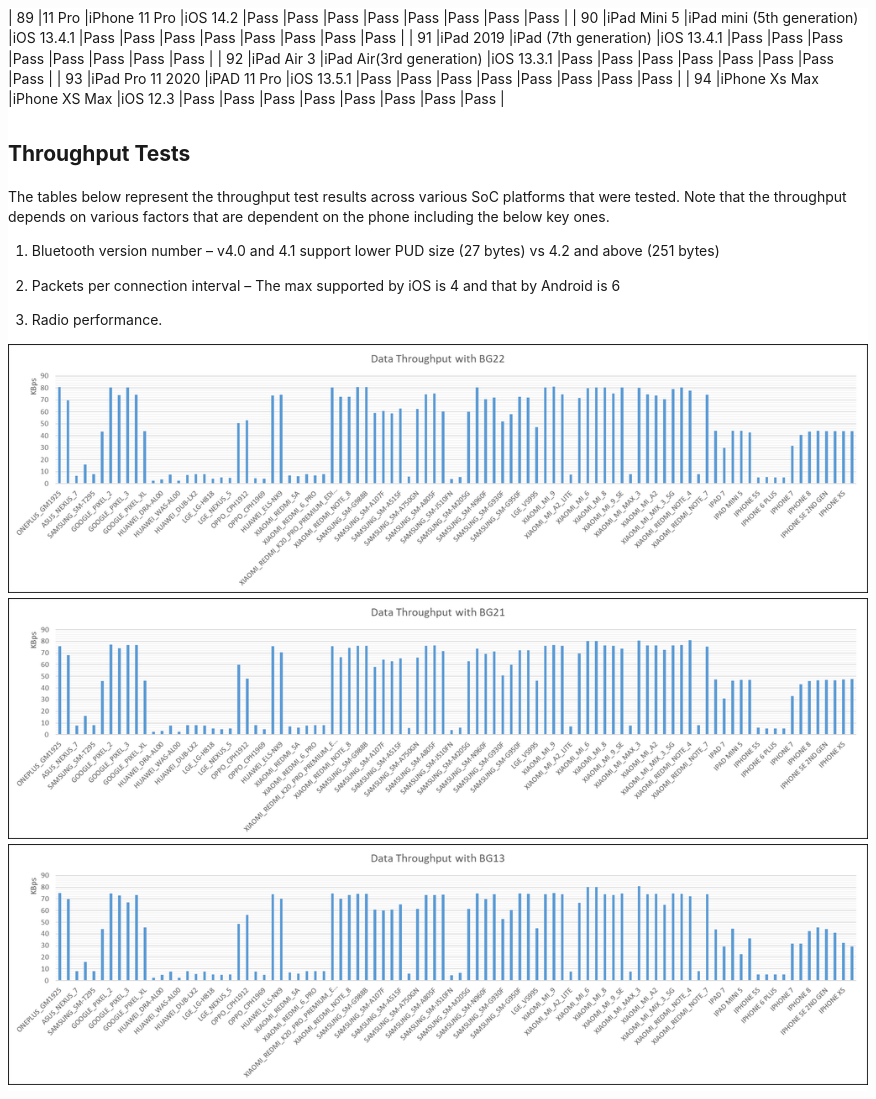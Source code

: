 | 89 |11 Pro |iPhone 11 Pro |iOS 14.2 |Pass |Pass |Pass |Pass |Pass |Pass |Pass |Pass |
| 90 |iPad Mini 5  |iPad mini (5th generation) |iOS 13.4.1 |Pass |Pass |Pass |Pass |Pass |Pass |Pass |Pass |
| 91 |iPad 2019  |iPad (7th generation) |iOS 13.4.1 |Pass |Pass |Pass |Pass |Pass |Pass |Pass |Pass |
| 92 |iPad Air 3 |iPad Air(3rd generation) |iOS 13.3.1 |Pass |Pass |Pass |Pass |Pass |Pass |Pass |Pass |
| 93 |iPad Pro 11 2020  |iPAD 11 Pro |iOS 13.5.1 |Pass |Pass |Pass |Pass |Pass |Pass |Pass |Pass |
| 94 |iPhone Xs Max |iPhone XS Max |iOS 12.3 |Pass |Pass |Pass |Pass |Pass |Pass |Pass |Pass |

## Throughput Tests

The tables below represent the throughput test results across various SoC platforms that were tested. Note that the throughput depends on various factors that are dependent on the phone including the below key ones.

1. Bluetooth version number – v4.0 and 4.1 support lower PUD size (27 bytes) vs 4.2 and above (251 bytes)

2. Packets per connection interval – The max supported by iOS is 4 and that by Android is 6

3. Radio performance.

![Data Throughput on BG22](resources/data-throughput-on-bg22.png)![Data Throughput on BG21](resources/data-throughput-on-bg21.png)![Data Throughput on BG13](resources/data-throughput-on-bg13.png)
